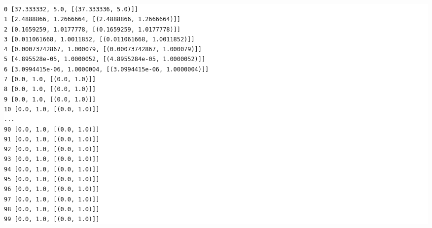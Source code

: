 ```python
```

    0 [37.333332, 5.0, [(37.333336, 5.0)]]
    1 [2.4888866, 1.2666664, [(2.4888866, 1.2666664)]]
    2 [0.1659259, 1.0177778, [(0.1659259, 1.0177778)]]
    3 [0.011061668, 1.0011852, [(0.011061668, 1.0011852)]]
    4 [0.00073742867, 1.000079, [(0.00073742867, 1.000079)]]
    5 [4.895528e-05, 1.0000052, [(4.8955284e-05, 1.0000052)]]
    6 [3.0994415e-06, 1.0000004, [(3.0994415e-06, 1.0000004)]]
    7 [0.0, 1.0, [(0.0, 1.0)]]
    8 [0.0, 1.0, [(0.0, 1.0)]]
    9 [0.0, 1.0, [(0.0, 1.0)]]
    10 [0.0, 1.0, [(0.0, 1.0)]]
    ...
    90 [0.0, 1.0, [(0.0, 1.0)]]
    91 [0.0, 1.0, [(0.0, 1.0)]]
    92 [0.0, 1.0, [(0.0, 1.0)]]
    93 [0.0, 1.0, [(0.0, 1.0)]]
    94 [0.0, 1.0, [(0.0, 1.0)]]
    95 [0.0, 1.0, [(0.0, 1.0)]]
    96 [0.0, 1.0, [(0.0, 1.0)]]
    97 [0.0, 1.0, [(0.0, 1.0)]]
    98 [0.0, 1.0, [(0.0, 1.0)]]
    99 [0.0, 1.0, [(0.0, 1.0)]]

